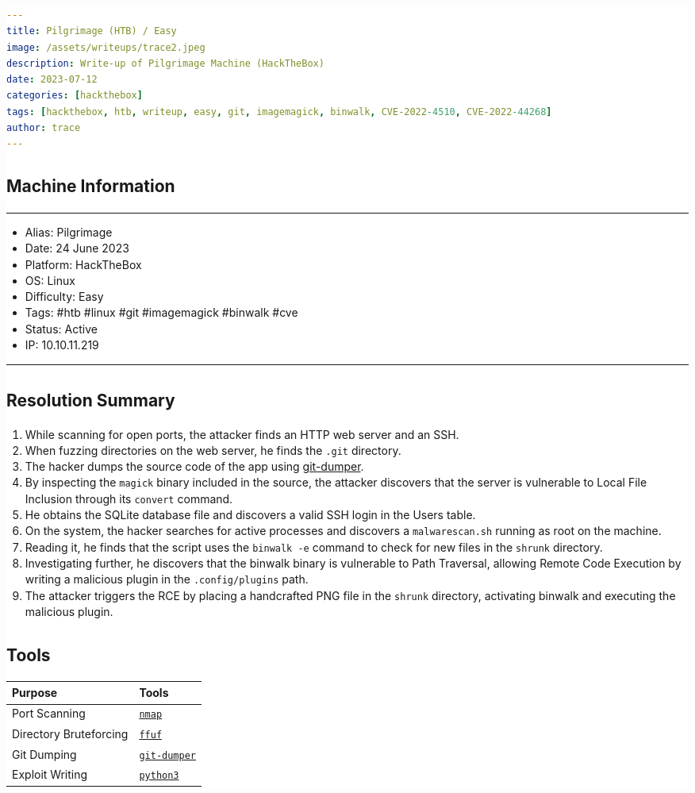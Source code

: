 ```yaml
---
title: Pilgrimage (HTB) / Easy
image: /assets/writeups/trace2.jpeg
description: Write-up of Pilgrimage Machine (HackTheBox) 
date: 2023-07-12
categories: [hackthebox]
tags: [hackthebox, htb, writeup, easy, git, imagemagick, binwalk, CVE-2022-4510, CVE-2022-44268]
author: trace
---
```


## Machine Information

---
- Alias: Pilgrimage
- Date: 24 June 2023
- Platform: HackTheBox
- OS: Linux
- Difficulty: Easy
- Tags: #htb #linux #git #imagemagick #binwalk #cve
- Status: Active
- IP: 10.10.11.219

---

## Resolution Summary

1. While scanning for open ports, the attacker finds an HTTP web server and an SSH.
2. When fuzzing directories on the web server, he finds the `.git` directory.
3. The hacker dumps the source code of the app using [git-dumper](https://github.com/arthaud/git-dumper).
4. By inspecting the `magick` binary included in the source, the attacker discovers that the server is vulnerable to Local File Inclusion through its `convert` command.
5. He obtains the SQLite database file and discovers a valid SSH login in the Users table.
6. On the system, the hacker searches for active processes and discovers a `malwarescan.sh` running as root on the machine.
7. Reading it, he finds that the script uses the `binwalk -e` command to check for new files in the `shrunk` directory.
8. Investigating further, he discovers that the binwalk binary is vulnerable to Path Traversal, allowing Remote Code Execution by writing a malicious plugin in the `.config/plugins` path.
9. The attacker triggers the RCE by placing a handcrafted PNG file in the `shrunk` directory, activating binwalk and executing the malicious plugin.

## Tools

| Purpose                           | Tools                                       |
|:----------------------------------|:--------------------------------------------|
| Port Scanning                     | [`nmap`](https://nmap.org/)                                       |
| Directory Bruteforcing            | [`ffuf`](https://github.com/ffuf/ffuf)                                        |
| Git Dumping   | [`git-dumper`](https://github.com/arthaud/git-dumper) |
| Exploit Writing | [`python3`](https://www.python.org/)|


[^1]: Git is a software for developers to create code, registering and tracking all the changes. When used, Git creates a `.git` directory to store data about the changes. If the contents of `.git` are public, we can get the source code of the app.
[^2]: See the `FILTER_SANITIZE_STRING` section on the [PHP documentation](https://www.php.net/manual/en/filter.filters.sanitize.php). 
[^3]: Read more on the [MetabaseQ article](https://www.metabaseq.com/imagemagick-zero-days/).
[^4]: Before written my own Python script, I've used a Rust version of it. Make sure to [check it out](https://github.com/voidz0r/CVE-2022-44268). 
[^5]: To confirm if the emily was a user on the machine, we can check the `/etc/passwd` file.
[^6]: More info [here](https://lekensteyn.nl/files/pfs/pfs.txt).
[^7]: https://www.reddit.com/r/privacy/comments/9yzya4/lightshot_millions_of_screenshots_available_to/